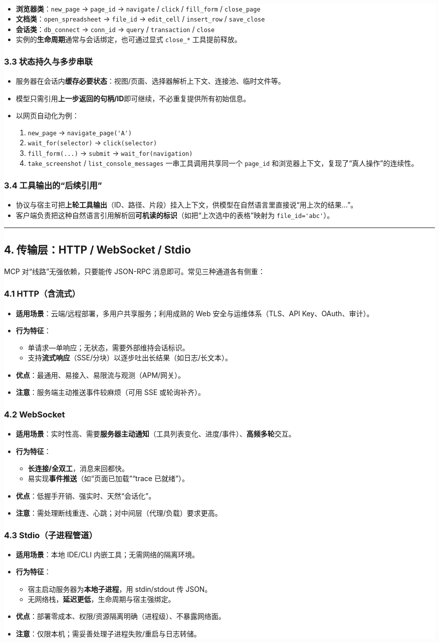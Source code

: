   * **浏览器类**：`new_page` → `page_id` → `navigate` / `click` / `fill_form` / `close_page`
  * **文档类**：`open_spreadsheet` → `file_id` → `edit_cell` / `insert_row` / `save_close`
  * **会话类**：`db_connect` → `conn_id` → `query` / `transaction` / `close`
* 实例的**生命周期**通常与会话绑定，也可通过显式 `close_*` 工具提前释放。

### 3.3 状态持久与多步串联

* 服务器在会话内**缓存必要状态**：视图/页面、选择器解析上下文、连接池、临时文件等。
* 模型只需引用**上一步返回的句柄/ID**即可继续，不必重复提供所有初始信息。
* 以网页自动化为例：

  1. `new_page` → `navigate_page('A')`
  2. `wait_for(selector)` → `click(selector)`
  3. `fill_form(...)` → `submit` → `wait_for(navigation)`
  4. `take_screenshot` / `list_console_messages`
     一串工具调用共享同一个 `page_id` 和浏览器上下文，复现了“真人操作”的连续性。

### 3.4 工具输出的“后续引用”

* 协议与宿主可把**上轮工具输出**（ID、路径、片段）挂入上下文，供模型在自然语言里直接说“用上次的结果…”。
* 客户端负责把这种自然语言引用解析回**可机读的标识**（如把“上次选中的表格”映射为 `file_id='abc'`）。

---

## 4. 传输层：HTTP / WebSocket / Stdio

MCP 对“线路”无强依赖，只要能传 JSON-RPC 消息即可。常见三种通道各有侧重：

### 4.1 HTTP（含流式）

* **适用场景**：云端/远程部署，多用户共享服务；利用成熟的 Web 安全与运维体系（TLS、API Key、OAuth、审计）。
* **行为特征**：

  * 单请求—单响应；无状态，需要外部维持会话标识。
  * 支持**流式响应**（SSE/分块）以逐步吐出长结果（如日志/长文本）。
* **优点**：最通用、易接入、易限流与观测（APM/网关）。
* **注意**：服务端主动推送事件较麻烦（可用 SSE 或轮询补齐）。

### 4.2 WebSocket

* **适用场景**：实时性高、需要**服务器主动通知**（工具列表变化、进度/事件）、**高频多轮**交互。
* **行为特征**：

  * **长连接/全双工**，消息来回都快。
  * 易实现**事件推送**（如“页面已加载”“trace 已就绪”）。
* **优点**：低握手开销、强实时、天然“会话化”。
* **注意**：需处理断线重连、心跳；对中间层（代理/负载）要求更高。

### 4.3 Stdio（子进程管道）

* **适用场景**：本地 IDE/CLI 内嵌工具；无需网络的隔离环境。
* **行为特征**：

  * 宿主启动服务器为**本地子进程**，用 stdin/stdout 传 JSON。
  * 无网络栈，**延迟更低**，生命周期与宿主强绑定。
* **优点**：部署零成本、权限/资源隔离明确（进程级）、不暴露网络面。
* **注意**：仅限本机；需妥善处理子进程失败/重启与日志转储。
